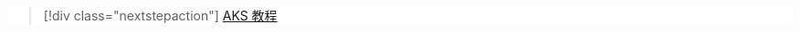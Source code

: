 > [!div class="nextstepaction"]
> [AKS 教程][aks-tutorial]



[kubectl]: https://kubernetes.io/docs/user-guide/kubectl/
[kubectl-get]: https://kubernetes.io/docs/reference/generated/kubectl/kubectl-commands#get
[dotnet-samples]: https://hub.docker.com/_/microsoft-dotnet-framework-samples/
[node-selector]: https://kubernetes.io/docs/concepts/configuration/assign-pod-node/
[kubectl-apply]: https://kubernetes.io/docs/reference/generated/kubectl/kubectl-commands#apply



[kubernetes-concepts]: concepts-clusters-workloads.md
[install-azure-powershell]: https://docs.microsoft.com/powershell/azure/install-az-ps
[new-azresourcegroup]: https://docs.microsoft.com/powershell/module/az.resources/new-azresourcegroup
[azure-cni-about]: concepts-network.md#azure-cni-advanced-networking
[use-advanced-networking]: configure-azure-cni.md
[new-azaks]: https://docs.microsoft.com/powershell/module/az.aks/new-azaks
[restricted-vm-sizes]: quotas-skus-regions.md#restricted-vm-sizes
[import-azakscredential]: https://docs.microsoft.com/powershell/module/az.aks/import-azakscredential
[kubernetes-deployment]: concepts-clusters-workloads.md#deployments-and-yaml-manifests
[kubernetes-service]: concepts-network.md#services
[remove-azresourcegroup]: https://docs.microsoft.com/powershell/module/az.resources/remove-azresourcegroup
[sp-delete]: kubernetes-service-principal.md#additional-considerations
[kubernetes-dashboard]: kubernetes-dashboard.md
[aks-tutorial]: ./tutorial-kubernetes-prepare-app.md


